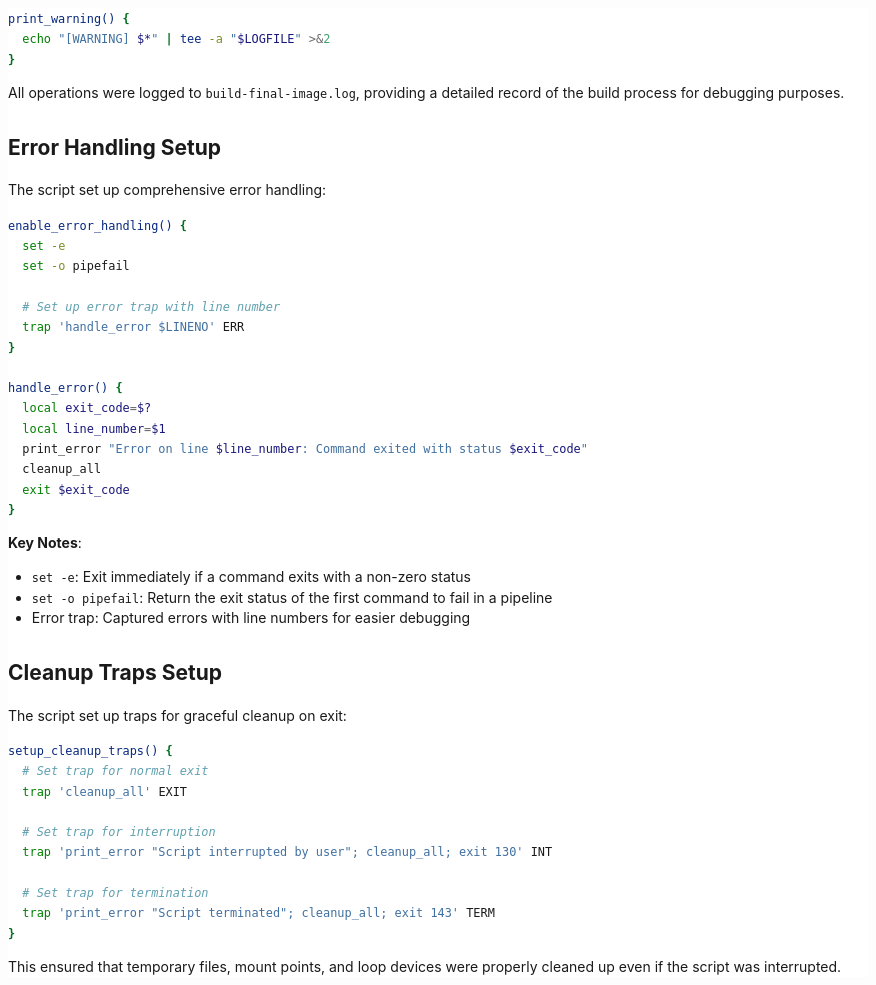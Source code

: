 ```bash
print_warning() {
  echo "[WARNING] $*" | tee -a "$LOGFILE" >&2
}
```

All operations were logged to `build-final-image.log`, providing a detailed record of the build process for debugging purposes.

## Error Handling Setup

The script set up comprehensive error handling:

```bash
enable_error_handling() {
  set -e
  set -o pipefail
  
  # Set up error trap with line number
  trap 'handle_error $LINENO' ERR
}

handle_error() {
  local exit_code=$?
  local line_number=$1
  print_error "Error on line $line_number: Command exited with status $exit_code"
  cleanup_all
  exit $exit_code
}
```

**Key Notes**:
- `set -e`: Exit immediately if a command exits with a non-zero status
- `set -o pipefail`: Return the exit status of the first command to fail in a pipeline
- Error trap: Captured errors with line numbers for easier debugging

## Cleanup Traps Setup

The script set up traps for graceful cleanup on exit:

```bash
setup_cleanup_traps() {
  # Set trap for normal exit
  trap 'cleanup_all' EXIT
  
  # Set trap for interruption
  trap 'print_error "Script interrupted by user"; cleanup_all; exit 130' INT
  
  # Set trap for termination
  trap 'print_error "Script terminated"; cleanup_all; exit 143' TERM
}
```

This ensured that temporary files, mount points, and loop devices were properly cleaned up even if the script was interrupted.
